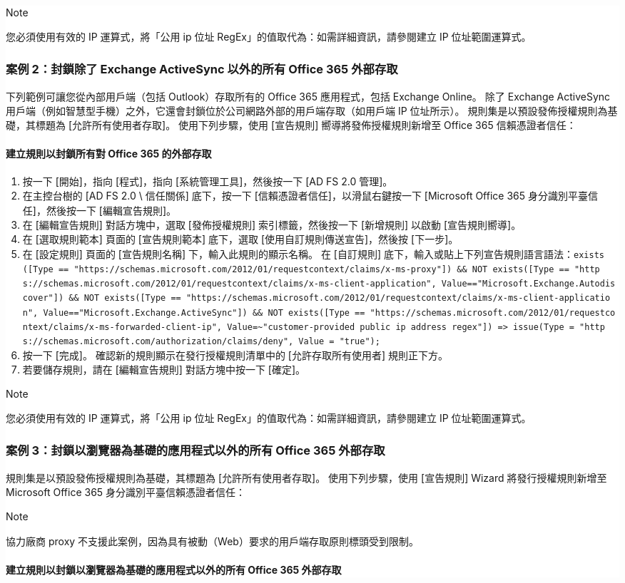 >[!NOTE]
>您必須使用有效的 IP 運算式，將「公用 ip 位址 RegEx」的值取代為：如需詳細資訊，請參閱建立 IP 位址範圍運算式。


### <a name="scenario-2-block-all-external-access-to-office-365-except-exchange-activesync"></a>案例 2：封鎖除了 Exchange ActiveSync 以外的所有 Office 365 外部存取

下列範例可讓您從內部用戶端（包括 Outlook）存取所有的 Office 365 應用程式，包括 Exchange Online。 除了 Exchange ActiveSync 用戶端（例如智慧型手機）之外，它還會封鎖位於公司網路外部的用戶端存取（如用戶端 IP 位址所示）。 規則集是以預設發佈授權規則為基礎，其標題為 [允許所有使用者存取]。 使用下列步驟，使用 [宣告規則] 嚮導將發佈授權規則新增至 Office 365 信賴憑證者信任：

#### <a name="to-create-a-rule-to-block-all-external-access-to-office-365"></a>建立規則以封鎖所有對 Office 365 的外部存取



1. 按一下 [開始]，指向 [程式]，指向 [系統管理工具]，然後按一下 [AD FS 2.0 管理]。
2. 在主控台樹的 [AD FS 2.0 \ 信任關係] 底下，按一下 [信賴憑證者信任]，以滑鼠右鍵按一下 [Microsoft Office 365 身分識別平臺信任]，然後按一下 [編輯宣告規則]。 
3. 在 [編輯宣告規則] 對話方塊中，選取 [發佈授權規則] 索引標籤，然後按一下 [新增規則] 以啟動 [宣告規則嚮導]。
4. 在 [選取規則範本] 頁面的 [宣告規則範本] 底下，選取 [使用自訂規則傳送宣告]，然後按 [下一步]。
5. 在 [設定規則] 頁面的 [宣告規則名稱] 下，輸入此規則的顯示名稱。 在 [自訂規則] 底下，輸入或貼上下列宣告規則語言語法：`exists([Type == "https://schemas.microsoft.com/2012/01/requestcontext/claims/x-ms-proxy"]) &&
    NOT exists([Type == "https://schemas.microsoft.com/2012/01/requestcontext/claims/x-ms-client-application",
    Value=="Microsoft.Exchange.Autodiscover"]) &&
    NOT exists([Type == "https://schemas.microsoft.com/2012/01/requestcontext/claims/x-ms-client-application",
    Value=="Microsoft.Exchange.ActiveSync"]) &&
    NOT exists([Type == "https://schemas.microsoft.com/2012/01/requestcontext/claims/x-ms-forwarded-client-ip",
    Value=~"customer-provided public ip address regex"])
    => issue(Type = "https://schemas.microsoft.com/authorization/claims/deny", Value = "true");`
6. 按一下 [完成]。 確認新的規則顯示在發行授權規則清單中的 [允許存取所有使用者] 規則正下方。
7. 若要儲存規則，請在 [編輯宣告規則] 對話方塊中按一下 [確定]。

>[!NOTE]
>您必須使用有效的 IP 運算式，將「公用 ip 位址 RegEx」的值取代為：如需詳細資訊，請參閱建立 IP 位址範圍運算式。

### <a name="scenario-3-block-all-external-access-to-office-365-except-browser-based-applications"></a>案例 3：封鎖以瀏覽器為基礎的應用程式以外的所有 Office 365 外部存取

規則集是以預設發佈授權規則為基礎，其標題為 [允許所有使用者存取]。 使用下列步驟，使用 [宣告規則] Wizard 將發行授權規則新增至 Microsoft Office 365 身分識別平臺信賴憑證者信任：

>[!NOTE]
>協力廠商 proxy 不支援此案例，因為具有被動（Web）要求的用戶端存取原則標頭受到限制。

#### <a name="to-create-a-rule-to-block-all-external-access-to-office-365-except-browser-based-applications"></a>建立規則以封鎖以瀏覽器為基礎的應用程式以外的所有 Office 365 外部存取

